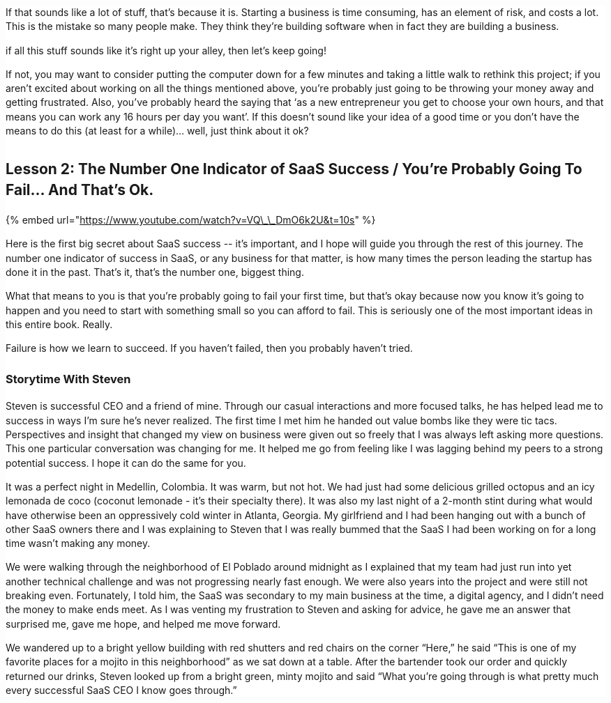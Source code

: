 If that sounds like a lot of stuff, that’s because it is. Starting a business is time consuming, has  an element of risk, and costs a lot. This is the mistake so many people make. They think they’re  building software when in fact they are building a business. 

if all this stuff sounds like it’s right up your alley, then let’s keep going! 

If not, you may want to consider putting the computer down for a few minutes and taking a little walk to rethink this project; if you aren’t excited about working on all the things mentioned above, you’re probably just going to be throwing your money away and getting frustrated. Also, you’ve probably heard the saying that ‘as a new entrepreneur you get to choose your own hours, and that means you can work any 16 hours per day you want’. If this doesn’t sound like your idea of a good time or you don’t have the means to do this \(at least for a while\)… well, just think about it ok?

## **Lesson 2: The Number One Indicator of SaaS Success / You’re Probably Going To Fail… And That’s Ok.**

{% embed url="https://www.youtube.com/watch?v=VQ\_\_DmO6k2U&t=10s" %}

Here is the first big secret about SaaS success -- it’s important, and I hope will guide you through the rest of this journey. The number one indicator of success in SaaS, or any business for that matter, is how many times the person leading the startup has done it in the past. That’s it, that’s the number one, biggest thing.

What that means to you is that you’re probably going to fail your first time, but that’s okay because now you know it’s going to happen and you need to start with something small so you can afford to fail. This is seriously one of the most important ideas in this entire book. Really.

Failure is how we learn to succeed. If you haven’t failed, then you probably haven’t tried.

### **Storytime With Steven**

Steven is successful CEO and a friend of mine. Through our casual interactions and more focused talks, he has helped lead me to success in ways I’m sure he’s never realized. The first time I met him he handed out value bombs like they were tic tacs. Perspectives and insight that changed my view on business were given out so freely that I was always left asking more questions. This one particular conversation was changing for me. It helped me go from feeling like I was lagging behind my peers to a strong potential success. I hope it can do the same for you.

It was a perfect night in Medellin, Colombia. It was warm, but not hot. We had just had some delicious grilled octopus and an icy lemonada de coco \(coconut lemonade - it’s their specialty there\). It was also my last night of a 2-month stint during what would have otherwise been an oppressively cold winter in Atlanta, Georgia. My girlfriend and I had been hanging out with a bunch of other SaaS owners there and I was explaining to Steven that I was really bummed that the SaaS I had been working on for a long time wasn’t making any money.

We were walking through the neighborhood of El Poblado around midnight as I explained that my team had just run into yet another technical challenge and was not progressing nearly fast enough. We were also years into the project and were still not breaking even. Fortunately, I told him, the SaaS was secondary to my main business at the time, a digital agency, and I didn’t need the money to make ends meet. As I was venting my frustration to Steven and asking for advice, he gave me an answer that surprised me, gave me hope, and helped me move forward.

We wandered up to a bright yellow building with red shutters and red chairs on the corner “Here,” he said “This is one of my favorite places for a mojito in this neighborhood” as we sat down at a table. After the bartender took our order and quickly returned our drinks, Steven looked up from a bright green, minty mojito and said “What you’re going through is what pretty much every successful SaaS CEO I know goes through.”
